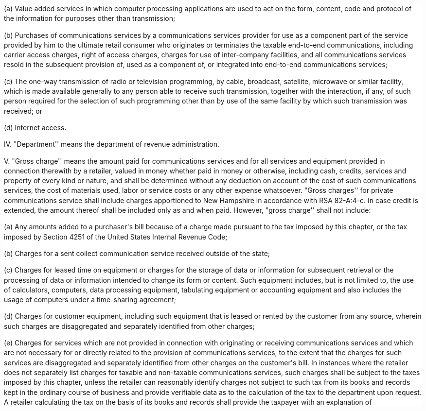  (a) Value added services in which computer processing
applications are used to act on the form, content, code and protocol of
the information for purposes other than transmission;
                                             
 (b) Purchases of communications services by a communications
services provider for use as a component part of the service provided by
him to the ultimate retail consumer who originates or terminates the
taxable end-to-end communications, including carrier access charges,
right of access charges, charges for use of inter-company facilities,
and all communications services resold in the subsequent provision of,
used as a component of, or integrated into end-to-end communications
services;
                                             
 (c) The one-way transmission of radio or television programming,
by cable, broadcast, satellite, microwave or similar facility, which is
made available generally to any person able to receive such
transmission, together with the interaction, if any, of such person
required for the selection of such programming other than by use of the
same facility by which such transmission was received; or
                                             
 (d) Internet access.
                                             
 IV. "Department'' means the department of revenue administration.
                                             
 V. "Gross charge'' means the amount paid for communications services
and for all services and equipment provided in connection therewith by a
retailer, valued in money whether paid in money or otherwise, including
cash, credits, services and property of every kind or nature, and shall
be determined without any deduction on account of the cost of such
communications services, the cost of materials used, labor or service
costs or any other expense whatsoever. "Gross charges'' for private
communications service shall include charges apportioned to New
Hampshire in accordance with RSA 82-A:4-c. In case credit is extended,
the amount thereof shall be included only as and when paid. However,
"gross charge'' shall not include:
                                             
 (a) Any amounts added to a purchaser's bill because of a charge
made pursuant to the tax imposed by this chapter, or the tax imposed by
Section 4251 of the United States Internal Revenue Code;
                                             
 (b) Charges for a sent collect communication service received
outside of the state;
                                             
 (c) Charges for leased time on equipment or charges for the
storage of data or information for subsequent retrieval or the
processing of data or information intended to change its form or
content. Such equipment includes, but is not limited to, the use of
calculators, computers, data processing equipment, tabulating equipment
or accounting equipment and also includes the usage of computers under a
time-sharing agreement;
                                             
 (d) Charges for customer equipment, including such equipment that
is leased or rented by the customer from any source, wherein such
charges are disaggregated and separately identified from other charges;
                                             
 (e) Charges for services which are not provided in connection
with originating or receiving communications services and which are not
necessary for or directly related to the provision of communications
services, to the extent that the charges for such services are
disaggregated and separately identified from other charges on the
customer's bill. In instances where the retailer does not separately
list charges for taxable and non-taxable communications services, such
charges shall be subject to the taxes imposed by this chapter, unless
the retailer can reasonably identify charges not subject to such tax
from its books and records kept in the ordinary course of business and
provide verifiable data as to the calculation of the tax to the
department upon request. A retailer calculating the tax on the basis of
its books and records shall provide the taxpayer with an explanation of